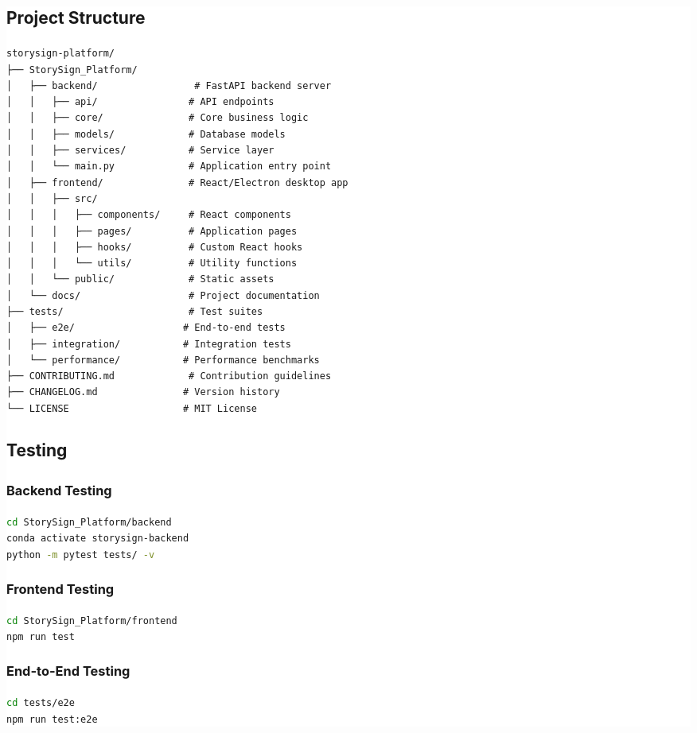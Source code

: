 ## Project Structure

```
storysign-platform/
├── StorySign_Platform/
│   ├── backend/                 # FastAPI backend server
│   │   ├── api/                # API endpoints
│   │   ├── core/               # Core business logic
│   │   ├── models/             # Database models
│   │   ├── services/           # Service layer
│   │   └── main.py             # Application entry point
│   ├── frontend/               # React/Electron desktop app
│   │   ├── src/
│   │   │   ├── components/     # React components
│   │   │   ├── pages/          # Application pages
│   │   │   ├── hooks/          # Custom React hooks
│   │   │   └── utils/          # Utility functions
│   │   └── public/             # Static assets
│   └── docs/                   # Project documentation
├── tests/                      # Test suites
│   ├── e2e/                   # End-to-end tests
│   ├── integration/           # Integration tests
│   └── performance/           # Performance benchmarks
├── CONTRIBUTING.md             # Contribution guidelines
├── CHANGELOG.md               # Version history
└── LICENSE                    # MIT License
```

## Testing

### Backend Testing

```bash
cd StorySign_Platform/backend
conda activate storysign-backend
python -m pytest tests/ -v
```

### Frontend Testing

```bash
cd StorySign_Platform/frontend
npm run test
```

### End-to-End Testing

```bash
cd tests/e2e
npm run test:e2e
```
